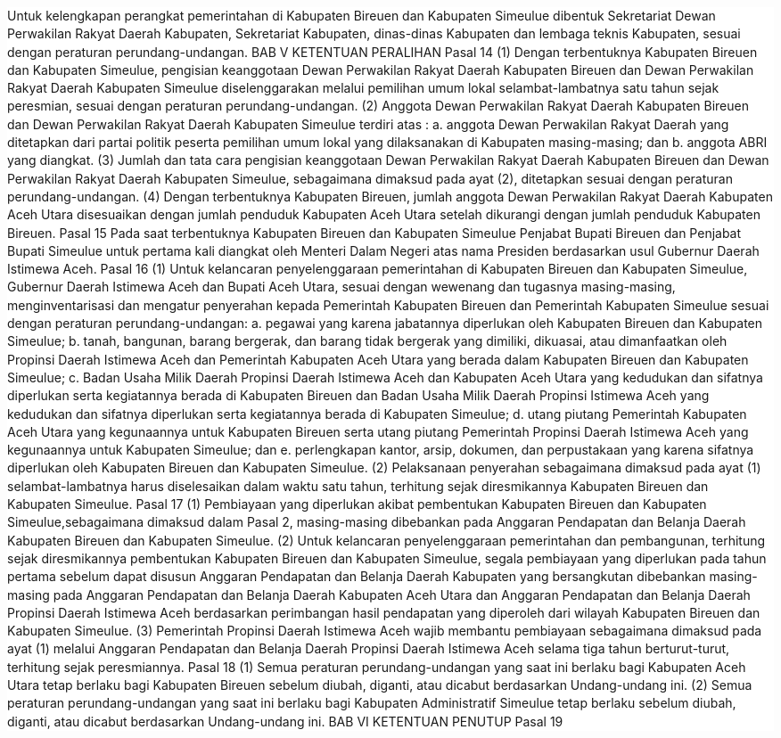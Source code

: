Untuk kelengkapan perangkat pemerintahan di Kabupaten Bireuen dan Kabupaten Simeulue dibentuk Sekretariat Dewan Perwakilan Rakyat Daerah Kabupaten, Sekretariat Kabupaten, dinas-dinas Kabupaten dan lembaga teknis Kabupaten, sesuai dengan peraturan perundang-undangan.
BAB V KETENTUAN PERALIHAN
Pasal 14
(1) Dengan terbentuknya Kabupaten Bireuen dan Kabupaten Simeulue, pengisian keanggotaan Dewan Perwakilan Rakyat Daerah Kabupaten Bireuen dan Dewan Perwakilan Rakyat Daerah Kabupaten Simeulue diselenggarakan melalui pemilihan umum lokal selambat-lambatnya satu tahun sejak peresmian, sesuai dengan peraturan perundang-undangan.
(2) Anggota Dewan Perwakilan Rakyat Daerah Kabupaten Bireuen dan Dewan Perwakilan Rakyat Daerah Kabupaten Simeulue terdiri atas :
a. anggota Dewan Perwakilan Rakyat Daerah yang ditetapkan dari partai politik peserta pemilihan umum lokal yang dilaksanakan di Kabupaten masing-masing; dan
b. anggota ABRI yang diangkat.
(3) Jumlah dan tata cara pengisian keanggotaan Dewan Perwakilan Rakyat Daerah Kabupaten Bireuen dan Dewan Perwakilan Rakyat Daerah Kabupaten Simeulue, sebagaimana dimaksud pada ayat (2), ditetapkan sesuai dengan peraturan perundang-undangan.
(4) Dengan terbentuknya Kabupaten Bireuen, jumlah anggota Dewan Perwakilan Rakyat Daerah Kabupaten Aceh Utara disesuaikan dengan jumlah penduduk Kabupaten Aceh Utara setelah dikurangi dengan jumlah penduduk Kabupaten Bireuen.
Pasal 15
Pada saat terbentuknya Kabupaten Bireuen dan Kabupaten Simeulue Penjabat Bupati Bireuen dan Penjabat Bupati Simeulue untuk pertama kali diangkat oleh Menteri Dalam Negeri atas nama Presiden berdasarkan usul Gubernur Daerah Istimewa Aceh.
Pasal 16
(1) Untuk kelancaran penyelenggaraan pemerintahan di Kabupaten Bireuen dan Kabupaten Simeulue, Gubernur Daerah Istimewa Aceh dan Bupati Aceh Utara, sesuai dengan wewenang dan tugasnya masing-masing, menginventarisasi dan mengatur penyerahan kepada Pemerintah Kabupaten Bireuen dan Pemerintah Kabupaten Simeulue sesuai dengan peraturan perundang-undangan:
a. pegawai yang karena jabatannya diperlukan oleh Kabupaten Bireuen dan Kabupaten Simeulue;
b. tanah, bangunan, barang bergerak, dan barang tidak bergerak yang dimiliki, dikuasai, atau dimanfaatkan oleh Propinsi Daerah Istimewa Aceh dan Pemerintah Kabupaten Aceh Utara yang berada dalam Kabupaten Bireuen dan Kabupaten Simeulue;
c. Badan Usaha Milik Daerah Propinsi Daerah Istimewa Aceh dan Kabupaten Aceh Utara yang kedudukan dan sifatnya diperlukan serta kegiatannya berada di Kabupaten Bireuen dan Badan Usaha Milik Daerah Propinsi Istimewa Aceh yang kedudukan dan sifatnya diperlukan serta kegiatannya berada di Kabupaten Simeulue;
d. utang piutang Pemerintah Kabupaten Aceh Utara yang kegunaannya untuk Kabupaten Bireuen serta utang piutang Pemerintah Propinsi Daerah Istimewa Aceh yang kegunaannya untuk Kabupaten Simeulue; dan
e. perlengkapan kantor, arsip, dokumen, dan perpustakaan yang karena sifatnya diperlukan oleh Kabupaten Bireuen dan Kabupaten Simeulue.
(2) Pelaksanaan penyerahan sebagaimana dimaksud pada ayat (1) selambat-lambatnya harus diselesaikan dalam waktu satu tahun, terhitung sejak diresmikannya Kabupaten Bireuen dan Kabupaten Simeulue.
Pasal 17
(1) Pembiayaan yang diperlukan akibat pembentukan Kabupaten Bireuen dan Kabupaten Simeulue,sebagaimana dimaksud dalam Pasal 2, masing-masing dibebankan pada Anggaran Pendapatan dan Belanja Daerah Kabupaten Bireuen dan Kabupaten Simeulue.
(2) Untuk kelancaran penyelenggaraan pemerintahan dan pembangunan, terhitung sejak diresmikannya pembentukan Kabupaten Bireuen dan Kabupaten Simeulue, segala pembiayaan yang diperlukan pada tahun pertama sebelum dapat disusun Anggaran Pendapatan dan Belanja Daerah Kabupaten yang bersangkutan dibebankan masing-masing pada Anggaran Pendapatan dan Belanja Daerah Kabupaten Aceh Utara dan Anggaran Pendapatan dan Belanja Daerah Propinsi Daerah Istimewa Aceh berdasarkan perimbangan hasil pendapatan yang diperoleh dari wilayah Kabupaten Bireuen dan Kabupaten Simeulue.
(3) Pemerintah Propinsi Daerah Istimewa Aceh wajib membantu pembiayaan sebagaimana dimaksud pada ayat (1) melalui Anggaran Pendapatan dan Belanja Daerah Propinsi Daerah Istimewa Aceh selama tiga tahun berturut-turut, terhitung sejak peresmiannya.
Pasal 18
(1) Semua peraturan perundang-undangan yang saat ini berlaku bagi Kabupaten Aceh Utara tetap berlaku bagi Kabupaten Bireuen sebelum diubah, diganti, atau dicabut berdasarkan Undang-undang ini.
(2) Semua peraturan perundang-undangan yang saat ini berlaku bagi Kabupaten Administratif Simeulue tetap berlaku sebelum diubah, diganti, atau dicabut berdasarkan Undang-undang ini.
BAB VI KETENTUAN PENUTUP
Pasal 19